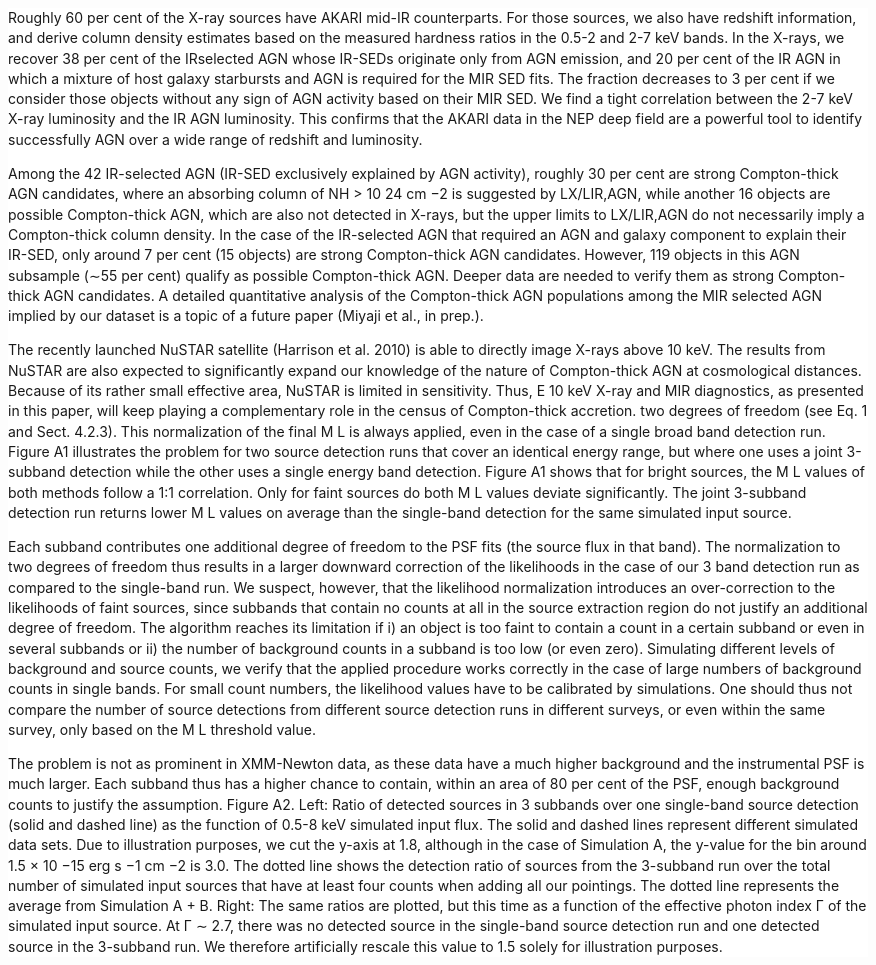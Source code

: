 Roughly 60 per cent of the X-ray sources have AKARI mid-IR counterparts. For those sources, we also have redshift information, and derive column density estimates based on the measured hardness ratios in the 0.5-2 and 2-7 keV bands. In the X-rays, we recover 38 per cent of the IRselected AGN whose IR-SEDs originate only from AGN emission, and 20 per cent of the IR AGN in which a mixture of host galaxy starbursts and AGN is required for the MIR SED fits. The fraction decreases to 3 per cent if we consider those objects without any sign of AGN activity based on their MIR SED. We find a tight correlation between the 2-7 keV X-ray luminosity and the IR AGN luminosity. This confirms that the AKARI data in the NEP deep field are a powerful tool to identify successfully AGN over a wide range of redshift and luminosity.

Among the 42 IR-selected AGN (IR-SED exclusively explained by AGN activity), roughly 30 per cent are strong Compton-thick AGN candidates, where an absorbing column of NH > 10 24 cm −2 is suggested by LX/LIR,AGN, while another 16 objects are possible Compton-thick AGN, which are also not detected in X-rays, but the upper limits to LX/LIR,AGN do not necessarily imply a Compton-thick column density. In the case of the IR-selected AGN that required an AGN and galaxy component to explain their IR-SED, only around 7 per cent (15 objects) are strong Compton-thick AGN candidates. However, 119 objects in this AGN subsample (∼55 per cent) qualify as possible Compton-thick AGN. Deeper data are needed to verify them as strong Compton-thick AGN candidates. A detailed quantitative analysis of the Compton-thick AGN populations among the MIR selected AGN implied by our dataset is a topic of a future paper (Miyaji et al., in prep.).

The recently launched NuSTAR satellite (Harrison et al. 2010) is able to directly image X-rays above 10 keV. The results from NuSTAR are also expected to significantly expand our knowledge of the nature of Compton-thick AGN at cosmological distances. Because of its rather small effective area, NuSTAR is limited in sensitivity. Thus, E 10 keV X-ray and MIR diagnostics, as presented in this paper, will keep playing a complementary role in the census of Compton-thick accretion. two degrees of freedom (see Eq. 1 and Sect. 4.2.3). This normalization of the final M L is always applied, even in the case of a single broad band detection run. Figure A1 illustrates the problem for two source detection runs that cover an identical energy range, but where one uses a joint 3-subband detection while the other uses a single energy band detection. Figure A1 shows that for bright sources, the M L values of both methods follow a 1:1 correlation. Only for faint sources do both M L values deviate significantly. The joint 3-subband detection run returns lower M L values on average than the single-band detection for the same simulated input source.

Each subband contributes one additional degree of freedom to the PSF fits (the source flux in that band). The normalization to two degrees of freedom thus results in a larger downward correction of the likelihoods in the case of our 3 band detection run as compared to the single-band run. We suspect, however, that the likelihood normalization introduces an over-correction to the likelihoods of faint sources, since subbands that contain no counts at all in the source extraction region do not justify an additional degree of freedom. The algorithm reaches its limitation if i) an object is too faint to contain a count in a certain subband or even in several subbands or ii) the number of background counts in a subband is too low (or even zero). Simulating different levels of background and source counts, we verify that the applied procedure works correctly in the case of large numbers of background counts in single bands. For small count numbers, the likelihood values have to be calibrated by simulations. One should thus not compare the number of source detections from different source detection runs in different surveys, or even within the same survey, only based on the M L threshold value.

The problem is not as prominent in XMM-Newton data, as these data have a much higher background and the instrumental PSF is much larger. Each subband thus has a higher chance to contain, within an area of 80 per cent of the PSF, enough background counts to justify the assumption. Figure A2. Left: Ratio of detected sources in 3 subbands over one single-band source detection (solid and dashed line) as the function of 0.5-8 keV simulated input flux. The solid and dashed lines represent different simulated data sets. Due to illustration purposes, we cut the y-axis at 1.8, although in the case of Simulation A, the y-value for the bin around 1.5 × 10 −15 erg s −1 cm −2 is 3.0. The dotted line shows the detection ratio of sources from the 3-subband run over the total number of simulated input sources that have at least four counts when adding all our pointings. The dotted line represents the average from Simulation A + B. Right: The same ratios are plotted, but this time as a function of the effective photon index Γ of the simulated input source. At Γ ∼ 2.7, there was no detected source in the single-band source detection run and one detected source in the 3-subband run. We therefore artificially rescale this value to 1.5 solely for illustration purposes.
